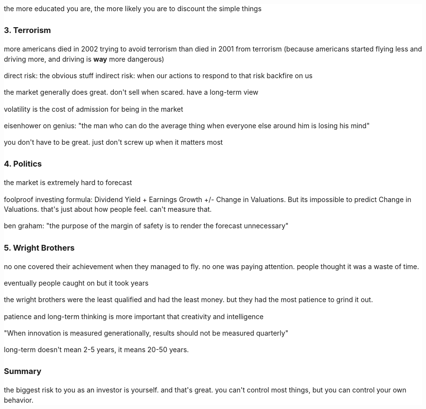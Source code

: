 the more educated you are, the more likely you are to discount the simple things


### 3. Terrorism

more americans died in 2002 trying to avoid terrorism than died in 2001 from terrorism (because americans started flying less and driving more, and driving is **way** more dangerous)

direct risk: the obvious stuff
indirect risk: when our actions to respond to that risk backfire on us

the market generally does great. don't sell when scared. have a long-term view

volatility is the cost of admission for being in the market

eisenhower on genius: "the man who can do the average thing when everyone else around him is losing his mind"

you don't have to be great. just don't screw up when it matters most

### 4. Politics

the market is extremely hard to forecast

foolproof investing formula: Dividend Yield + Earnings Growth +/- Change in Valuations. But its impossible to predict Change in Valuations. that's just about how people feel. can't measure that.

ben graham: "the purpose of the margin of safety is to render the forecast unnecessary"

### 5. Wright Brothers

no one covered their achievement when they managed to fly. no one was paying attention. people thought it was a waste of time.

eventually people caught on but it took years

the wright brothers were the least qualified and had the least money. but they had the most patience to grind it out. 

patience and long-term thinking is more important that creativity and intelligence

"When innovation is measured generationally, results should not be measured quarterly"

long-term doesn't mean 2-5 years, it means 20-50 years.

### Summary

the biggest risk to you as an investor is yourself. and that's great. you can't control most things, but you can control your own behavior. 